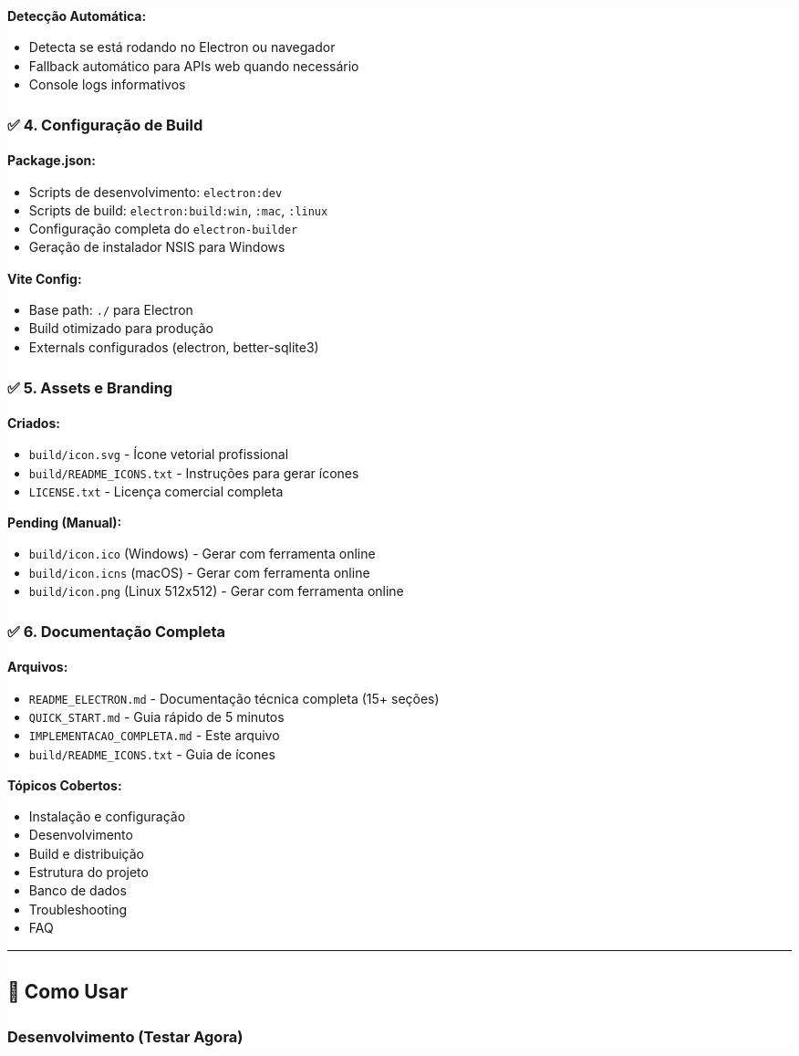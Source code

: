**Detecção Automática:**
- Detecta se está rodando no Electron ou navegador
- Fallback automático para APIs web quando necessário
- Console logs informativos

### ✅ 4. Configuração de Build

**Package.json:**
- Scripts de desenvolvimento: `electron:dev`
- Scripts de build: `electron:build:win`, `:mac`, `:linux`
- Configuração completa do `electron-builder`
- Geração de instalador NSIS para Windows

**Vite Config:**
- Base path: `./` para Electron
- Build otimizado para produção
- Externals configurados (electron, better-sqlite3)

### ✅ 5. Assets e Branding

**Criados:**
- `build/icon.svg` - Ícone vetorial profissional
- `build/README_ICONS.txt` - Instruções para gerar ícones
- `LICENSE.txt` - Licença comercial completa

**Pending (Manual):**
- `build/icon.ico` (Windows) - Gerar com ferramenta online
- `build/icon.icns` (macOS) - Gerar com ferramenta online
- `build/icon.png` (Linux 512x512) - Gerar com ferramenta online

### ✅ 6. Documentação Completa

**Arquivos:**
- `README_ELECTRON.md` - Documentação técnica completa (15+ seções)
- `QUICK_START.md` - Guia rápido de 5 minutos
- `IMPLEMENTACAO_COMPLETA.md` - Este arquivo
- `build/README_ICONS.txt` - Guia de ícones

**Tópicos Cobertos:**
- Instalação e configuração
- Desenvolvimento
- Build e distribuição
- Estrutura do projeto
- Banco de dados
- Troubleshooting
- FAQ

---

## 🚀 Como Usar

### Desenvolvimento (Testar Agora)
